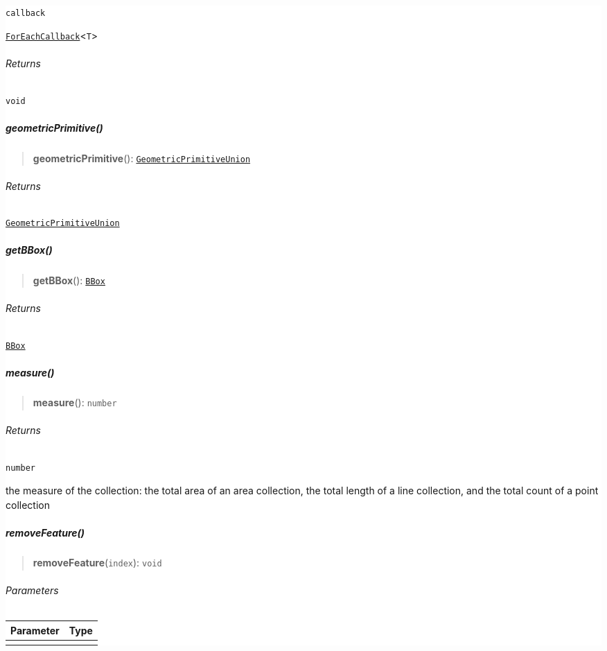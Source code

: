 `callback`

</td>
<td>

[`ForEachCallback`](#foreachcallback)<`T`>

</td>
</tr>
</tbody>
</table>

###### Returns

`void`

##### geometricPrimitive()

> **geometricPrimitive**(): [`GeometricPrimitiveUnion`](geojson-utils/@envisim/geojson-utils.md#geometricprimitiveunion)

###### Returns

[`GeometricPrimitiveUnion`](geojson-utils/@envisim/geojson-utils.md#geometricprimitiveunion)

##### getBBox()

> **getBBox**(): [`BBox`](geojson-utils/@envisim/geojson-utils/geojson.md#bbox-7)

###### Returns

[`BBox`](geojson-utils/@envisim/geojson-utils/geojson.md#bbox-7)

##### measure()

> **measure**(): `number`

###### Returns

`number`

the measure of the collection: the total area of an area collection, the total length
of a line collection, and the total count of a point collection

##### removeFeature()

> **removeFeature**(`index`): `void`

###### Parameters

<table>
<thead>
<tr>
<th>Parameter</th>
<th>Type</th>
</tr>
</thead>
<tbody>
<tr>
<td>
